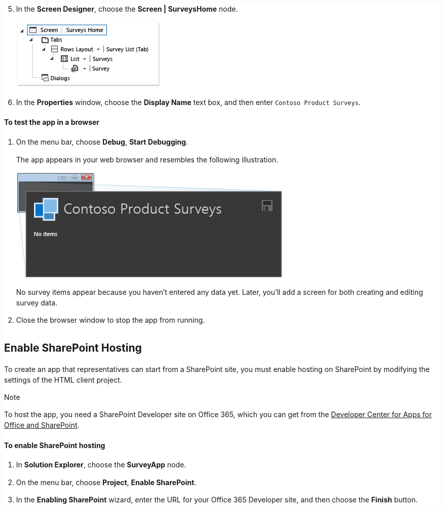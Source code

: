 5.  In the **Screen Designer**, choose the **Screen &#124; SurveysHome** node.  
  
     ![The Screen &#124; Surveys Home node](../VS_csharp/media/ls_surveyscreen1.png "LS_SurveyScreen1")  
  
6.  In the **Properties** window, choose the **Display Name** text box, and then enter `Contoso Product Surveys`.  
  
#### To test the app in a browser  
  
1.  On the menu bar, choose **Debug**, **Start Debugging**.  
  
     The app appears in your web browser and resembles the following illustration.  
  
     ![The Survey app screen in a local browser](../VS_csharp/media/ls_survey1.png "LS_Survey1")  
  
     No survey items appear because you haven’t entered any data yet. Later, you’ll add a screen for both creating and editing survey data.  
  
2.  Close the browser window to stop the app from running.  
  
## Enable SharePoint Hosting  
 To create an app that representatives can start from a SharePoint site, you must enable hosting on SharePoint by modifying the settings of the HTML client project.  
  
> [!NOTE]
>  To host the app, you need a SharePoint Developer site on Office 365, which you can get from the [Developer Center for Apps for Office and SharePoint](http://go.microsoft.com/fwlink/?LinkId=263490).  
  
#### To enable SharePoint hosting  
  
1.  In **Solution Explorer**, choose the **SurveyApp** node.  
  
2.  On the menu bar, choose **Project**, **Enable SharePoint**.  
  
3.  In the **Enabling SharePoint** wizard, enter the URL for your Office 365 Developer site, and then choose the **Finish** button.  
  